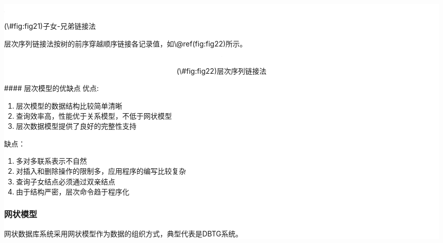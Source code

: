 <img src="./results/21.png" alt="子女-兄弟链接法" height="0.5\textwidth" />
<p class="caption">(\#fig:fig21)子女-兄弟链接法</p>
</div>
层次序列链接法按树的前序穿越顺序链接各记录值，如\@ref(fig:fig22)所示。
<div class="figure" style="text-align: center">
<img src="./results/22.png" alt="层次序列链接法" height="0.5\textwidth" />
<p class="caption">(\#fig:fig22)层次序列链接法</p>
</div>
#### 层次模型的优缺点
优点:

  1. 层次模型的数据结构比较简单清晰 
  2. 查询效率高，性能优于关系模型，不低于网状模型
  3. 层次数据模型提供了良好的完整性支持

缺点：

  1. 多对多联系表示不自然
  2. 对插入和删除操作的限制多，应用程序的编写比较复杂 
  3. 查询子女结点必须通过双亲结点
  4. 由于结构严密，层次命令趋于程序化 

### 网状模型
网状数据库系统采用网状模型作为数据的组织方式，典型代表是DBTG系统。

